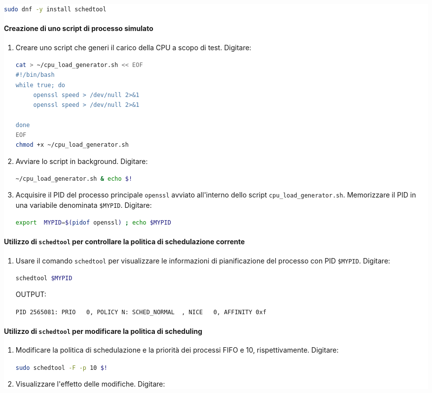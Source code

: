    ```bash
   sudo dnf -y install schedtool
   ```

#### Creazione di uno script di processo simulato

1. Creare uno script che generi il carico della CPU a scopo di test. Digitare:

   ```bash
   cat > ~/cpu_load_generator.sh << EOF
   #!/bin/bash
   while true; do
        openssl speed > /dev/null 2>&1
        openssl speed > /dev/null 2>&1

   done
   EOF
   chmod +x ~/cpu_load_generator.sh
   ```

2. Avviare lo script in background. Digitare:

   ```bash
   ~/cpu_load_generator.sh & echo $!
   ```

3. Acquisire il PID del processo principale `openssl` avviato all'interno dello script `cpu_load_generator.sh`. Memorizzare il PID in una variabile denominata `$MYPID`. Digitare:

   ```bash
   export  MYPID=$(pidof openssl) ; echo $MYPID
   ```

#### Utilizzo di `schedtool` per controllare la politica di schedulazione corrente

1. Usare il comando `schedtool` per visualizzare le informazioni di pianificazione del processo con PID `$MYPID`. Digitare:

   ```bash
   schedtool $MYPID
   ```

   OUTPUT:

   ```bash
   PID 2565081: PRIO   0, POLICY N: SCHED_NORMAL  , NICE   0, AFFINITY 0xf
   ```

#### Utilizzo di `schedtool` per modificare la politica di scheduling

1. Modificare la politica di schedulazione e la priorità dei processi FIFO e 10, rispettivamente. Digitare:

   ```bash
   sudo schedtool -F -p 10 $!
   ```

2. Visualizzare l'effetto delle modifiche. Digitare:
